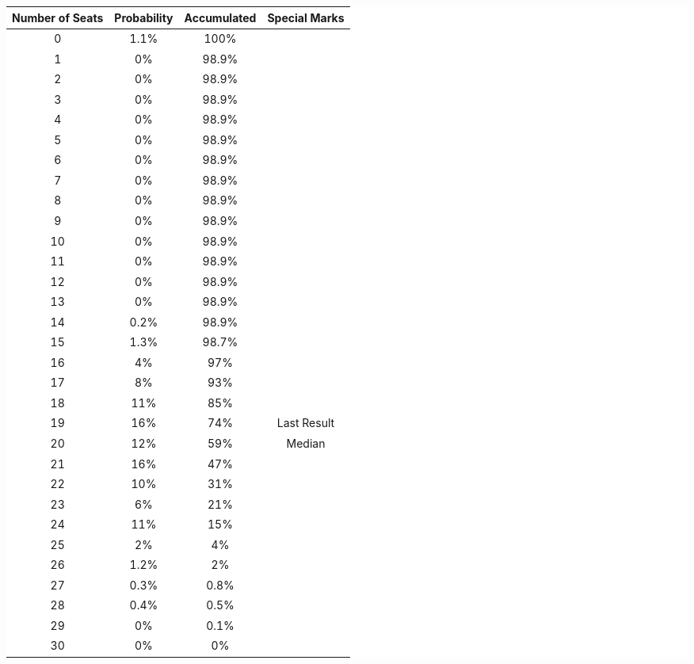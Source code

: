 | Number of Seats | Probability | Accumulated | Special Marks |
|:---------------:|:-----------:|:-----------:|:-------------:|
| 0 | 1.1% | 100% |  |
| 1 | 0% | 98.9% |  |
| 2 | 0% | 98.9% |  |
| 3 | 0% | 98.9% |  |
| 4 | 0% | 98.9% |  |
| 5 | 0% | 98.9% |  |
| 6 | 0% | 98.9% |  |
| 7 | 0% | 98.9% |  |
| 8 | 0% | 98.9% |  |
| 9 | 0% | 98.9% |  |
| 10 | 0% | 98.9% |  |
| 11 | 0% | 98.9% |  |
| 12 | 0% | 98.9% |  |
| 13 | 0% | 98.9% |  |
| 14 | 0.2% | 98.9% |  |
| 15 | 1.3% | 98.7% |  |
| 16 | 4% | 97% |  |
| 17 | 8% | 93% |  |
| 18 | 11% | 85% |  |
| 19 | 16% | 74% | Last Result |
| 20 | 12% | 59% | Median |
| 21 | 16% | 47% |  |
| 22 | 10% | 31% |  |
| 23 | 6% | 21% |  |
| 24 | 11% | 15% |  |
| 25 | 2% | 4% |  |
| 26 | 1.2% | 2% |  |
| 27 | 0.3% | 0.8% |  |
| 28 | 0.4% | 0.5% |  |
| 29 | 0% | 0.1% |  |
| 30 | 0% | 0% |  |
